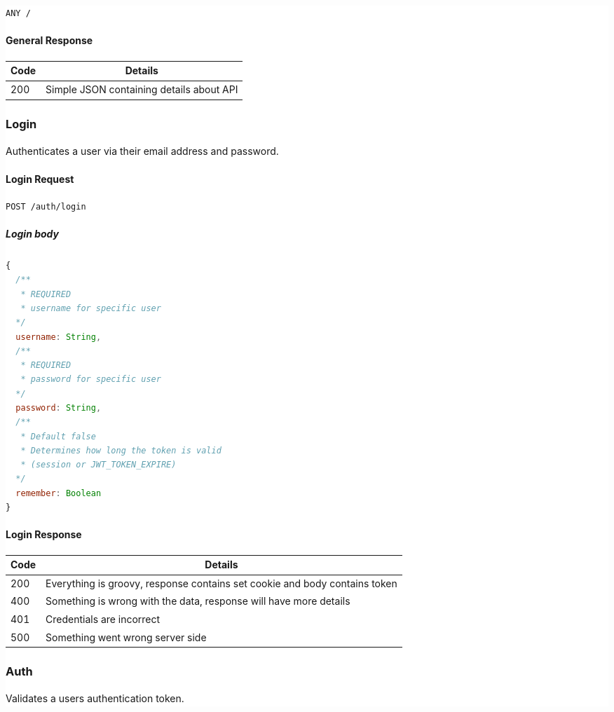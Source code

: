 `ANY /`

#### General Response

| Code | Details                                  |
| ---- | ---------------------------------------- |
| 200  | Simple JSON containing details about API |

### Login

Authenticates a user via their email address and password.

#### Login Request

`POST /auth/login`

##### Login body

```js
{
  /**
   * REQUIRED
   * username for specific user
  */
  username: String,
  /**
   * REQUIRED
   * password for specific user
  */
  password: String,
  /**
   * Default false
   * Determines how long the token is valid
   * (session or JWT_TOKEN_EXPIRE)
  */
  remember: Boolean
}
```

#### Login Response

| Code | Details                                                                    |
| ---- | -------------------------------------------------------------------------- |
| 200  | Everything is groovy, response contains set cookie and body contains token |
| 400  | Something is wrong with the data, response will have more details          |
| 401  | Credentials are incorrect                                                  |
| 500  | Something went wrong server side                                           |

### Auth

Validates a users authentication token.
